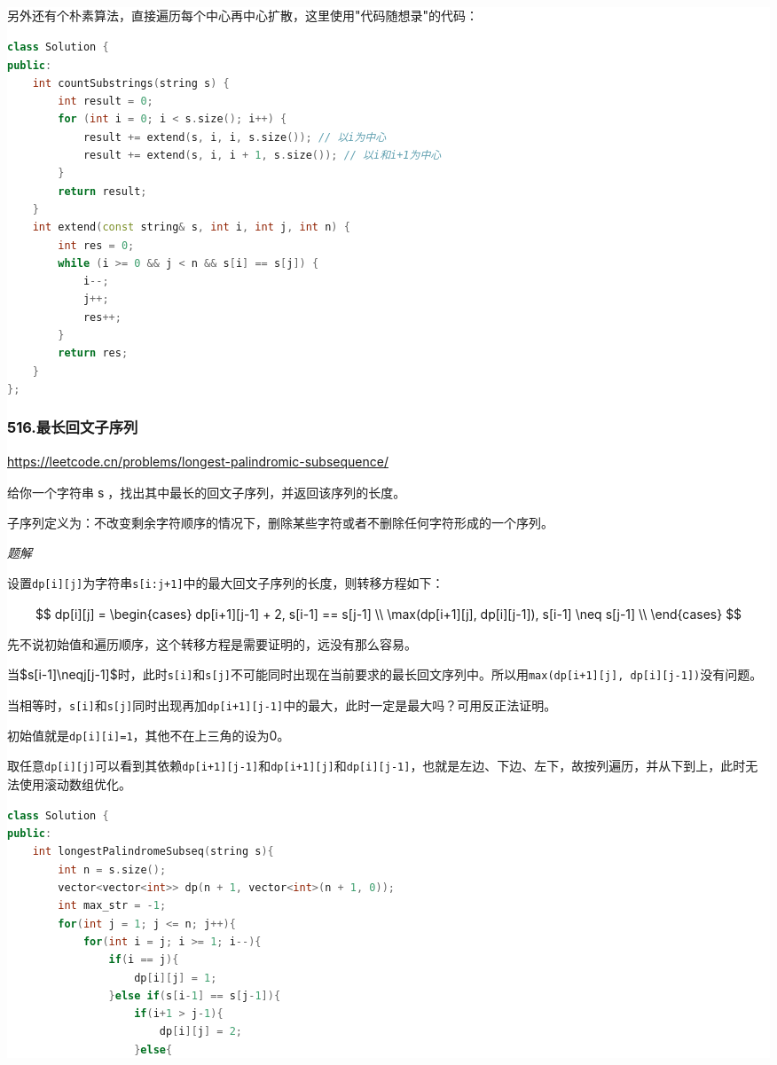 另外还有个朴素算法，直接遍历每个中心再中心扩散，这里使用"代码随想录"的代码：

```cpp
class Solution {
public:
    int countSubstrings(string s) {
        int result = 0;
        for (int i = 0; i < s.size(); i++) {
            result += extend(s, i, i, s.size()); // 以i为中心
            result += extend(s, i, i + 1, s.size()); // 以i和i+1为中心
        }
        return result;
    }
    int extend(const string& s, int i, int j, int n) {
        int res = 0;
        while (i >= 0 && j < n && s[i] == s[j]) {
            i--;
            j++;
            res++;
        }
        return res;
    }
};
```

### 516.最长回文子序列

<https://leetcode.cn/problems/longest-palindromic-subsequence/>

给你一个字符串 s ，找出其中最长的回文子序列，并返回该序列的长度。

子序列定义为：不改变剩余字符顺序的情况下，删除某些字符或者不删除任何字符形成的一个序列。

*题解*

设置`dp[i][j]`为字符串`s[i:j+1]`中的最大回文子序列的长度，则转移方程如下：

$$
dp[i][j] =
\begin{cases}
dp[i+1][j-1] + 2, s[i-1] == s[j-1] \\
\max(dp[i+1][j], dp[i][j-1]), s[i-1] \neq s[j-1] \\
\end{cases}
$$

先不说初始值和遍历顺序，这个转移方程是需要证明的，远没有那么容易。

当$s[i-1]\neqj[j-1]$时，此时`s[i]`和`s[j]`不可能同时出现在当前要求的最长回文序列中。所以用`max(dp[i+1][j], dp[i][j-1])`没有问题。

当相等时，`s[i]`和`s[j]`同时出现再加`dp[i+1][j-1]`中的最大，此时一定是最大吗？可用反正法证明。

初始值就是`dp[i][i]=1`，其他不在上三角的设为0。

取任意`dp[i][j]`可以看到其依赖`dp[i+1][j-1]`和`dp[i+1][j]`和`dp[i][j-1]`，也就是左边、下边、左下，故按列遍历，并从下到上，此时无法使用滚动数组优化。

```cpp
class Solution {
public:
    int longestPalindromeSubseq(string s){
        int n = s.size();
        vector<vector<int>> dp(n + 1, vector<int>(n + 1, 0));
        int max_str = -1;
        for(int j = 1; j <= n; j++){
            for(int i = j; i >= 1; i--){
                if(i == j){
                    dp[i][j] = 1;
                }else if(s[i-1] == s[j-1]){
                    if(i+1 > j-1){
                        dp[i][j] = 2;
                    }else{
```